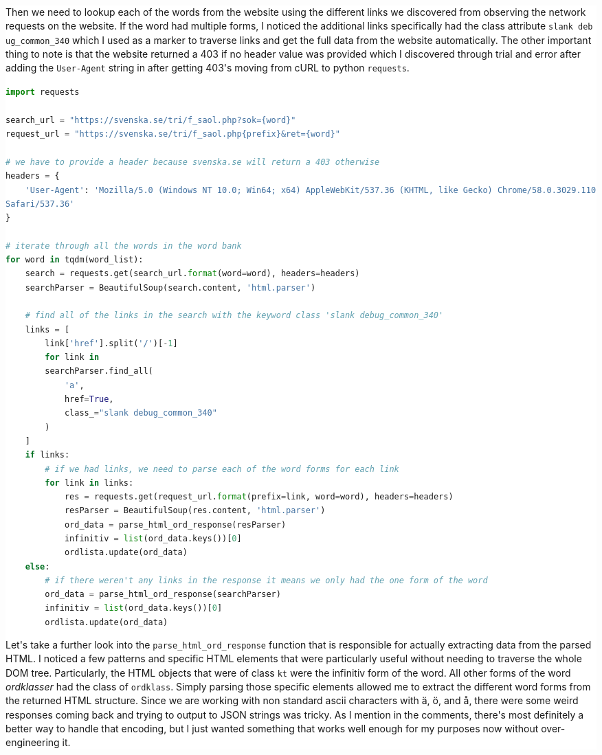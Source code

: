 Then we need to lookup each of the words from the website using the different links we discovered
from observing the network requests on the website. If the word had multiple forms, I noticed the
additional links specifically had the class attribute `slank debug_common_340` which I used as a
marker to traverse links and get the full data from the website automatically. The other important
thing to note is that the website returned a 403 if no header value was provided which I discovered
through trial and error after adding the `User-Agent` string in after getting 403's moving from cURL
to python `requests`.

```python
import requests

search_url = "https://svenska.se/tri/f_saol.php?sok={word}"
request_url = "https://svenska.se/tri/f_saol.php{prefix}&ret={word}"

# we have to provide a header because svenska.se will return a 403 otherwise
headers = {
    'User-Agent': 'Mozilla/5.0 (Windows NT 10.0; Win64; x64) AppleWebKit/537.36 (KHTML, like Gecko) Chrome/58.0.3029.110 Safari/537.36'
}

# iterate through all the words in the word bank
for word in tqdm(word_list):
    search = requests.get(search_url.format(word=word), headers=headers)
    searchParser = BeautifulSoup(search.content, 'html.parser')

    # find all of the links in the search with the keyword class 'slank debug_common_340'
    links = [
        link['href'].split('/')[-1]
        for link in 
        searchParser.find_all(
            'a',
            href=True,
            class_="slank debug_common_340"
        )
    ]
    if links:
        # if we had links, we need to parse each of the word forms for each link
        for link in links:
            res = requests.get(request_url.format(prefix=link, word=word), headers=headers)
            resParser = BeautifulSoup(res.content, 'html.parser')
            ord_data = parse_html_ord_response(resParser)
            infinitiv = list(ord_data.keys())[0]
            ordlista.update(ord_data)
    else:
        # if there weren't any links in the response it means we only had the one form of the word
        ord_data = parse_html_ord_response(searchParser)
        infinitiv = list(ord_data.keys())[0]
        ordlista.update(ord_data)
```

Let's take a further look into the `parse_html_ord_response` function that is responsible for
actually extracting data from the parsed HTML. I noticed a few patterns and specific HTML elements
that were particularly useful without needing to traverse the whole DOM tree. Particularly, the HTML
objects that were of class `kt` were the infinitiv form of the word. All other forms of the word
*ordklasser* had the class of `ordklass`. Simply parsing those specific elements allowed me to
extract the different word forms from the returned HTML structure. Since we are working with non
standard ascii characters with ä, ö, and å, there were some weird responses coming back and trying
to output to JSON strings was tricky. As I mention in the comments, there's most definitely a better
way to handle that encoding, but I just wanted something that works well enough for my purposes now
without over-engineering it.

